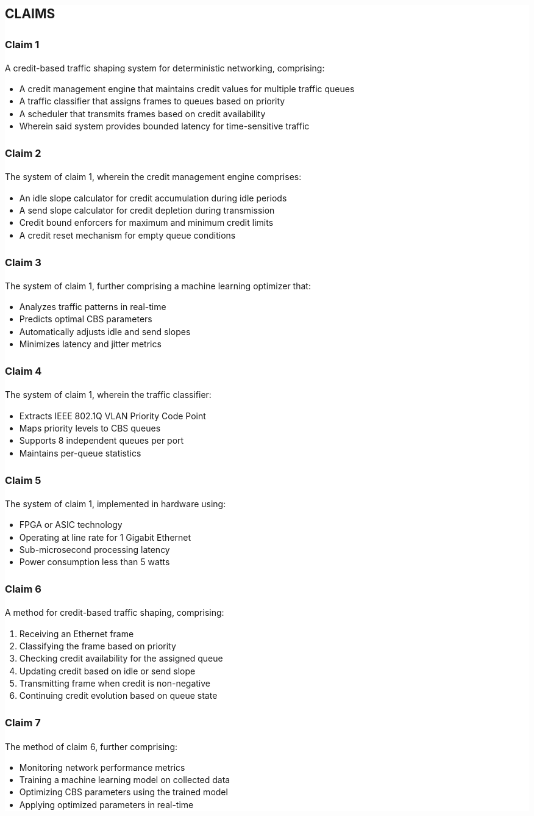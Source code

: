 
## CLAIMS

### Claim 1
A credit-based traffic shaping system for deterministic networking, comprising:
- A credit management engine that maintains credit values for multiple traffic queues
- A traffic classifier that assigns frames to queues based on priority
- A scheduler that transmits frames based on credit availability
- Wherein said system provides bounded latency for time-sensitive traffic

### Claim 2
The system of claim 1, wherein the credit management engine comprises:
- An idle slope calculator for credit accumulation during idle periods
- A send slope calculator for credit depletion during transmission
- Credit bound enforcers for maximum and minimum credit limits
- A credit reset mechanism for empty queue conditions

### Claim 3
The system of claim 1, further comprising a machine learning optimizer that:
- Analyzes traffic patterns in real-time
- Predicts optimal CBS parameters
- Automatically adjusts idle and send slopes
- Minimizes latency and jitter metrics

### Claim 4
The system of claim 1, wherein the traffic classifier:
- Extracts IEEE 802.1Q VLAN Priority Code Point
- Maps priority levels to CBS queues
- Supports 8 independent queues per port
- Maintains per-queue statistics

### Claim 5
The system of claim 1, implemented in hardware using:
- FPGA or ASIC technology
- Operating at line rate for 1 Gigabit Ethernet
- Sub-microsecond processing latency
- Power consumption less than 5 watts

### Claim 6
A method for credit-based traffic shaping, comprising:
1. Receiving an Ethernet frame
2. Classifying the frame based on priority
3. Checking credit availability for the assigned queue
4. Updating credit based on idle or send slope
5. Transmitting frame when credit is non-negative
6. Continuing credit evolution based on queue state

### Claim 7
The method of claim 6, further comprising:
- Monitoring network performance metrics
- Training a machine learning model on collected data
- Optimizing CBS parameters using the trained model
- Applying optimized parameters in real-time
